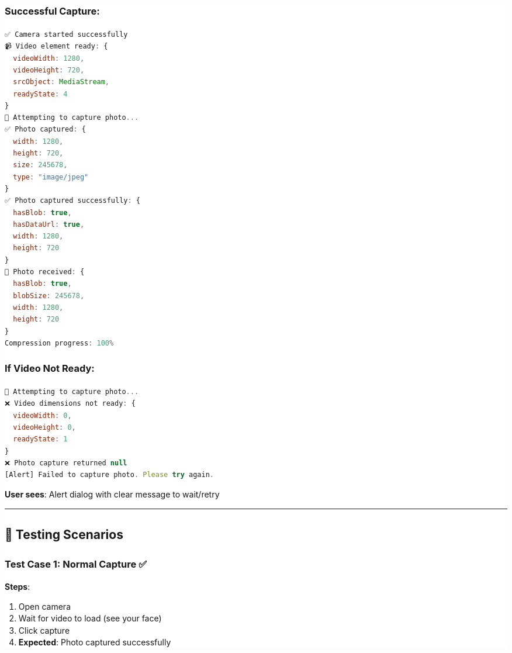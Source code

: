 ### Successful Capture:
```javascript
✅ Camera started successfully
📹 Video element ready: {
  videoWidth: 1280,
  videoHeight: 720,
  srcObject: MediaStream,
  readyState: 4
}
📸 Attempting to capture photo...
✅ Photo captured: {
  width: 1280,
  height: 720,
  size: 245678,
  type: "image/jpeg"
}
✅ Photo captured successfully: {
  hasBlob: true,
  hasDataUrl: true,
  width: 1280,
  height: 720
}
📸 Photo received: {
  hasBlob: true,
  blobSize: 245678,
  width: 1280,
  height: 720
}
Compression progress: 100%
```

### If Video Not Ready:
```javascript
📸 Attempting to capture photo...
❌ Video dimensions not ready: {
  videoWidth: 0,
  videoHeight: 0,
  readyState: 1
}
❌ Photo capture returned null
[Alert] Failed to capture photo. Please try again.
```

**User sees**: Alert dialog with clear message to wait/retry

---

## 🧪 Testing Scenarios

### Test Case 1: Normal Capture ✅
**Steps**:
1. Open camera
2. Wait for video to load (see your face)
3. Click capture
4. **Expected**: Photo captured successfully
